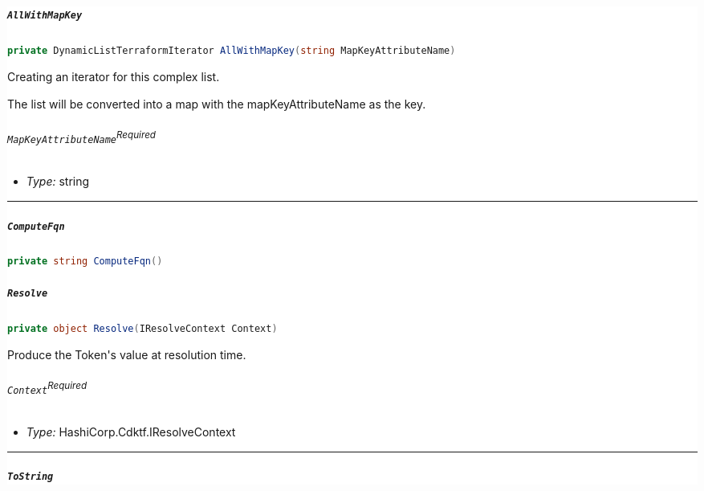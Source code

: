 
##### `AllWithMapKey` <a name="AllWithMapKey" id="rhizo-co-terraform-provider-oci.dataOciDataSafeDiscoveryJobsResults.DataOciDataSafeDiscoveryJobsResultsDiscoveryJobResultCollectionItemsList.allWithMapKey"></a>

```csharp
private DynamicListTerraformIterator AllWithMapKey(string MapKeyAttributeName)
```

Creating an iterator for this complex list.

The list will be converted into a map with the mapKeyAttributeName as the key.

###### `MapKeyAttributeName`<sup>Required</sup> <a name="MapKeyAttributeName" id="rhizo-co-terraform-provider-oci.dataOciDataSafeDiscoveryJobsResults.DataOciDataSafeDiscoveryJobsResultsDiscoveryJobResultCollectionItemsList.allWithMapKey.parameter.mapKeyAttributeName"></a>

- *Type:* string

---

##### `ComputeFqn` <a name="ComputeFqn" id="rhizo-co-terraform-provider-oci.dataOciDataSafeDiscoveryJobsResults.DataOciDataSafeDiscoveryJobsResultsDiscoveryJobResultCollectionItemsList.computeFqn"></a>

```csharp
private string ComputeFqn()
```

##### `Resolve` <a name="Resolve" id="rhizo-co-terraform-provider-oci.dataOciDataSafeDiscoveryJobsResults.DataOciDataSafeDiscoveryJobsResultsDiscoveryJobResultCollectionItemsList.resolve"></a>

```csharp
private object Resolve(IResolveContext Context)
```

Produce the Token's value at resolution time.

###### `Context`<sup>Required</sup> <a name="Context" id="rhizo-co-terraform-provider-oci.dataOciDataSafeDiscoveryJobsResults.DataOciDataSafeDiscoveryJobsResultsDiscoveryJobResultCollectionItemsList.resolve.parameter._context"></a>

- *Type:* HashiCorp.Cdktf.IResolveContext

---

##### `ToString` <a name="ToString" id="rhizo-co-terraform-provider-oci.dataOciDataSafeDiscoveryJobsResults.DataOciDataSafeDiscoveryJobsResultsDiscoveryJobResultCollectionItemsList.toString"></a>
